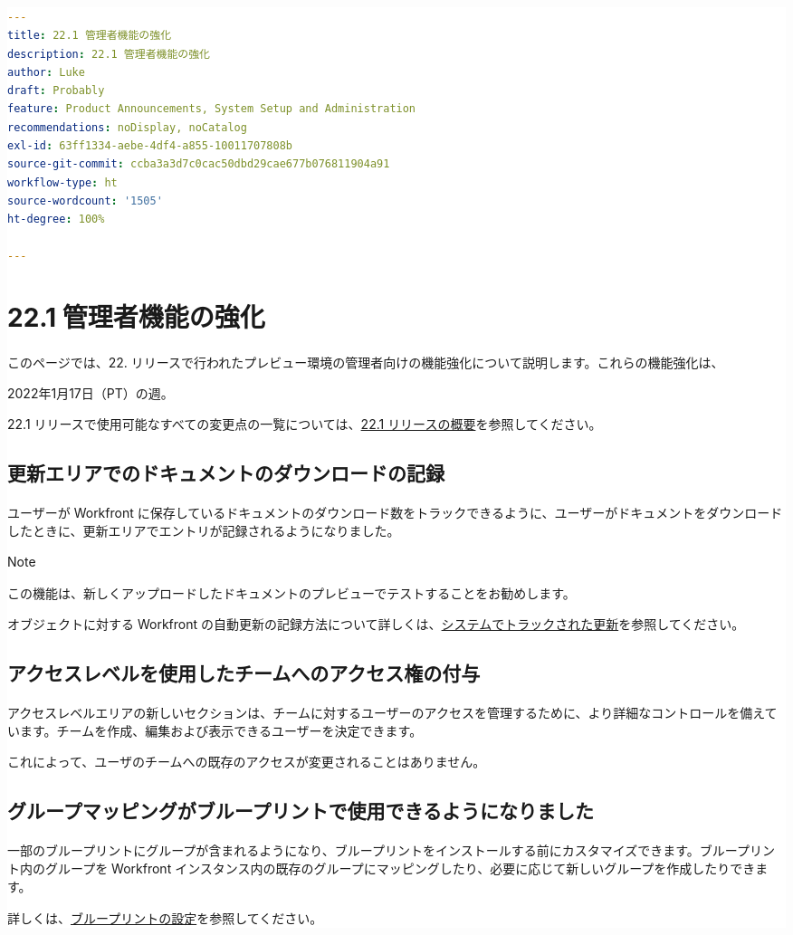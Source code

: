 ```yaml
---
title: 22.1 管理者機能の強化
description: 22.1 管理者機能の強化
author: Luke
draft: Probably
feature: Product Announcements, System Setup and Administration
recommendations: noDisplay, noCatalog
exl-id: 63ff1334-aebe-4df4-a855-10011707808b
source-git-commit: ccba3a3d7c0cac50dbd29cae677b076811904a91
workflow-type: ht
source-wordcount: '1505'
ht-degree: 100%

---
```


# 22.1 管理者機能の強化

このページでは、22. リリースで行われたプレビュー環境の管理者向けの機能強化について説明します。これらの機能強化は、



2022年1月17日（PT）の週。

22.1 リリースで使用可能なすべての変更点の一覧については、[22.1 リリースの概要](../../../product-announcements/product-releases/22.1-release-activity/22-1-release-overview.md)を参照してください。

## 更新エリアでのドキュメントのダウンロードの記録

ユーザーが Workfront に保存しているドキュメントのダウンロード数をトラックできるように、ユーザーがドキュメントをダウンロードしたときに、更新エリアでエントリが記録されるようになりました。

>[!NOTE]
>
>この機能は、新しくアップロードしたドキュメントのプレビューでテストすることをお勧めします。

オブジェクトに対する Workfront の自動更新の記録方法について詳しくは、[システムでトラックされた更新](../../../administration-and-setup/set-up-workfront/system-tracked-update-feeds/system-tracked-update-feeds.md)を参照してください。

## アクセスレベルを使用したチームへのアクセス権の付与

アクセスレベルエリアの新しいセクションは、チームに対するユーザーのアクセスを管理するために、より詳細なコントロールを備えています。チームを作成、編集および表示できるユーザーを決定できます。

これによって、ユーザのチームへの既存のアクセスが変更されることはありません。



## グループマッピングがブループリントで使用できるようになりました

一部のブループリントにグループが含まれるようになり、ブループリントをインストールする前にカスタマイズできます。ブループリント内のグループを Workfront インスタンス内の既存のグループにマッピングしたり、必要に応じて新しいグループを作成したりできます。

詳しくは、[ブループリントの設定](../../../administration-and-setup/blueprints/configure-template-package.md)を参照してください。
